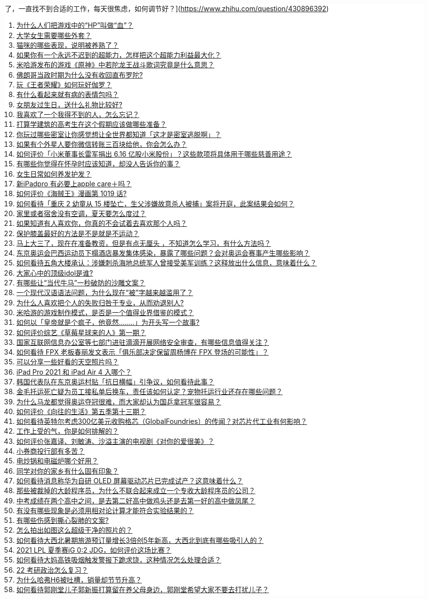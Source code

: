    了，一直找不到合适的工作，每天很焦虑，如何调节好？](https://www.zhihu.com/question/430896392)
1. [为什么人们把游戏中的“HP”叫做“血”？](https://www.zhihu.com/question/471152379)
1. [大学女生需要哪些外套？](https://www.zhihu.com/question/293964461)
1. [猫咪的哪些表现，说明被养熟了？](https://www.zhihu.com/question/436001372)
1. [如果你有一个永远不迟到的超能力，怎样把这个超能力利益最大化？](https://www.zhihu.com/question/472290280)
1. [米哈游发布的游戏《原神》中若陀龙王战斗歌词究竟是什么意思？](https://www.zhihu.com/question/472544913)
1. [佛朗哥当政时期为什么没有收回直布罗陀?](https://www.zhihu.com/question/469277356)
1. [玩《王者荣耀》如何玩好伽罗？](https://www.zhihu.com/question/296635043)
1. [有什么看起来就有病的表情包吗？](https://www.zhihu.com/question/459596154)
1. [女朋友过生日，送什么礼物比较好?](https://www.zhihu.com/question/451397123)
1. [我喜欢了一个我得不到的人，怎么忘记？](https://www.zhihu.com/question/471622071)
1. [打算学建筑的高考生在这个假期应该做哪些准备？](https://www.zhihu.com/question/470998634)
1. [你玩过哪些密室让你感觉想让全世界都知道「这才是密室逃脱啊」？](https://www.zhihu.com/question/319279638)
1. [如果有个外星人要你微信转账三百块给他，你会怎么办？](https://www.zhihu.com/question/472127049)
1. [如何评价「小米董事长雷军捐出 6.16
   亿股小米股份」？这些款项将具体用于哪些慈善用途？](https://www.zhihu.com/question/472625285)
1. [有哪些你觉得在怀孕时应该知道，却没人告诉你的事？](https://www.zhihu.com/question/301567580)
1. [女生日常如何养发护发？](https://www.zhihu.com/question/24887898)
1. [新iPadpro 有必要上apple care＋吗？](https://www.zhihu.com/question/383578339)
1. [如何评价《海贼王》漫画第 1019 话?](https://www.zhihu.com/question/472047505)
1. [如何看待「重庆 2 幼童从 15
   楼坠亡，生父涉嫌故意杀人被捕」案将开庭，此案结果会如何？](https://www.zhihu.com/question/472543340)
1. [家里或者宿舍没有空调，夏天要怎么度过？](https://www.zhihu.com/question/469879398)
1. [如果知道有人喜欢你，你真的不会试着去喜欢那个人吗？](https://www.zhihu.com/question/472247697)
1. [保护膝盖最好的方法是不是就是不运动？](https://www.zhihu.com/question/399157144)
1. [马上大三了，现在在准备教资，但是有点无厘头
   ，不知道怎么学习，有什么方法吗？](https://www.zhihu.com/question/408865891)
1. [东京奥运会巴西运动员下榻酒店暴发集体感染，暴露了哪些问题？会对奥运会赛事产生哪些影响？](https://www.zhihu.com/question/472327033)
1. [如何看待五角大楼承认：涉嫌刺杀海地总统军人曾接受美军训练？这释放出什么信息，意味着什么？](https://www.zhihu.com/question/472527903)
1. [大家心中的顶级idol是谁?](https://www.zhihu.com/question/472292212)
1. [有哪些让“当代牛马”一秒破防的沙雕文案？](https://www.zhihu.com/question/471805468)
1. [一个现代汉语语法问题，为什么现在“被”字越来越滥用了？](https://www.zhihu.com/question/471998676)
1. [为什么人喜欢把个人的失败归咎于专业，从而劝退别人?](https://www.zhihu.com/question/471410274)
1. [米哈游的游戏制作模式，是否是一个值得业界借鉴的模式？](https://www.zhihu.com/question/471656057)
1. [如何以「皇帝就是个疯子，他竟然........」为开头写一个故事?](https://www.zhihu.com/question/428181470)
1. [如何评价综艺《草莓星球来的人》第一期？](https://www.zhihu.com/question/472621186)
1. [国家互联网信息办公室等七部门进驻滴滴开展网络安全审查，有哪些信息值得关注？](https://www.zhihu.com/question/472557033)
1. [如何看待 FPX 老板春丽发文表示「俱乐部决定保留周杨博在 FPX
   登场的可能性」？](https://www.zhihu.com/question/472601397)
1. [可以分享一些好看的天空照片吗？](https://www.zhihu.com/question/460714512)
1. [iPad Pro 2021 和 iPad Air 4 入哪个？](https://www.zhihu.com/question/455891195)
1. [韩国代表队在东京奥运村贴「抗日横幅」引争议，如何看待此事？](https://www.zhihu.com/question/472563744)
1. [金毛托运死亡疑为员工接私单后换车，责任该如何认定？宠物托运行业还存在哪些问题？](https://www.zhihu.com/question/472716419)
1. [为什么马龙都觉得奥运夺冠很难，而大家却认为国乒拿冠军很容易？](https://www.zhihu.com/question/471555660)
1. [如何评价《向往的生活》第五季第十三期？](https://www.zhihu.com/question/472617381)
1. [如何看待英特尔考虑300亿美元收购格芯（GlobalFoundries）的传闻？对芯片代工业有何影响？](https://www.zhihu.com/question/472513913)
1. [工作上受的气，你是如何排解的？](https://www.zhihu.com/question/470607647)
1. [如何评价张嘉译、刘敏涛、沙溢主演的电视剧《对你的爱很美》？](https://www.zhihu.com/question/457087948)
1. [小券商投行部有多苦？](https://www.zhihu.com/question/398063647)
1. [电炒锅和电磁炉哪个好用？](https://www.zhihu.com/question/60456273)
1. [同学对你的家乡有什么固有印象？](https://www.zhihu.com/question/470885890)
1. [如何看待消息称华为自研 OLED
   屏幕驱动芯片已完成试产？这意味着什么？](https://www.zhihu.com/question/471697241)
1. [那些被裁掉的大龄程序员，为什么不联合起来成立一个专收大龄程序员的公司？](https://www.zhihu.com/question/471283000)
1. [中考成绩在两个高中之间，是去第二好高中做鸡头还是去第一好的高中做凤尾？](https://www.zhihu.com/question/466979770)
1. [有没有哪些现象是必须用相对论计算才能符合实验结果的？](https://www.zhihu.com/question/470592281)
1. [有哪些伤感到撕心裂肺的文案?](https://www.zhihu.com/question/459224880)
1. [怎么拍出如图这么超级干净的照片的？](https://www.zhihu.com/question/459731487)
1. [如何看待大西北暑期旅游预订量增长3倍创5年新高，大西北到底有哪些吸引人的？](https://www.zhihu.com/question/470952305)
1. [2021 LPL 夏季赛iG 0:2 JDG，如何评价这场比赛？](https://www.zhihu.com/question/472618210)
1. [如何看待大妈高铁吸烟触发警报下跪求饶，这种情况怎么处理合适？](https://www.zhihu.com/question/472129382)
1. [22 考研政治怎么复习？](https://www.zhihu.com/question/390258329)
1. [为什么哈弗H6被吐槽，销量却节节升高？](https://www.zhihu.com/question/454596887)
1. [如何看待郭刚堂儿子郭新振打算留在养父母身边，郭刚堂希望大家不要去打扰儿子？](https://www.zhihu.com/question/472081586)